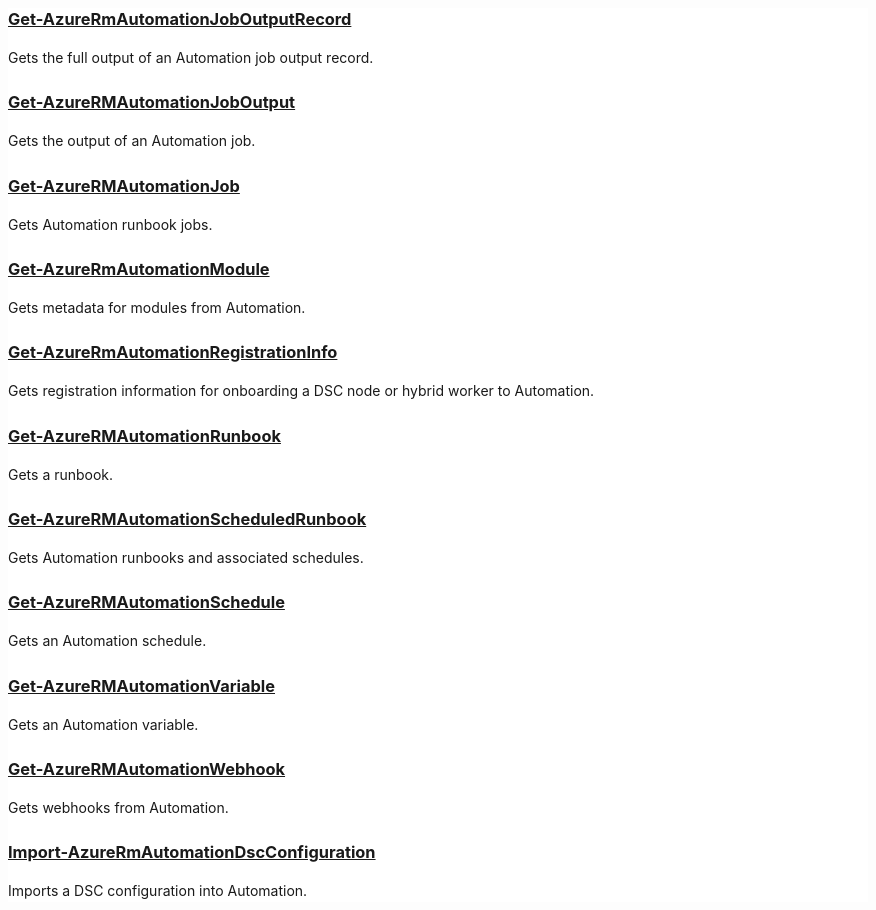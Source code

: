 
### [Get-AzureRmAutomationJobOutputRecord](Get-AzureRmAutomationJobOutputRecord.md)
Gets the full output of an Automation job output record.


### [Get-AzureRMAutomationJobOutput](Get-AzureRMAutomationJobOutput.md)
Gets the output of an Automation job.


### [Get-AzureRMAutomationJob](Get-AzureRMAutomationJob.md)
Gets Automation runbook jobs.


### [Get-AzureRmAutomationModule](Get-AzureRmAutomationModule.md)
Gets metadata for modules from Automation.


### [Get-AzureRmAutomationRegistrationInfo](Get-AzureRmAutomationRegistrationInfo.md)
Gets registration information for onboarding a DSC node or hybrid worker to Automation.


### [Get-AzureRMAutomationRunbook](Get-AzureRMAutomationRunbook.md)
Gets a runbook.


### [Get-AzureRMAutomationScheduledRunbook](Get-AzureRMAutomationScheduledRunbook.md)
Gets Automation runbooks and associated schedules.


### [Get-AzureRMAutomationSchedule](Get-AzureRMAutomationSchedule.md)
Gets an Automation schedule.


### [Get-AzureRMAutomationVariable](Get-AzureRMAutomationVariable.md)
Gets an Automation variable.


### [Get-AzureRMAutomationWebhook](Get-AzureRMAutomationWebhook.md)
Gets webhooks from Automation.


### [Import-AzureRmAutomationDscConfiguration](Import-AzureRmAutomationDscConfiguration.md)
Imports a DSC configuration into Automation.
